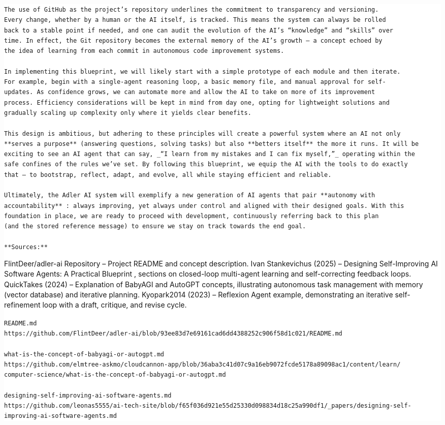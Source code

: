```
The use of GitHub as the project’s repository underlines the commitment to transparency and versioning.
Every change, whether by a human or the AI itself, is tracked. This means the system can always be rolled
back to a stable point if needed, and one can audit the evolution of the AI’s “knowledge” and “skills” over
time. In effect, the Git repository becomes the external memory of the AI’s growth – a concept echoed by
the idea of learning from each commit in autonomous code improvement systems.

In implementing this blueprint, we will likely start with a simple prototype of each module and then iterate.
For example, begin with a single-agent reasoning loop, a basic memory file, and manual approval for self-
updates. As confidence grows, we can automate more and allow the AI to take on more of its improvement
process. Efficiency considerations will be kept in mind from day one, opting for lightweight solutions and
gradually scaling up complexity only where it yields clear benefits.

This design is ambitious, but adhering to these principles will create a powerful system where an AI not only
**serves a purpose** (answering questions, solving tasks) but also **betters itself** the more it runs. It will be
exciting to see an AI agent that can say, _“I learn from my mistakes and I can fix myself,”_ operating within the
safe confines of the rules we’ve set. By following this blueprint, we equip the AI with the tools to do exactly
that – to bootstrap, reflect, adapt, and evolve, all while staying efficient and reliable.

Ultimately, the Adler AI system will exemplify a new generation of AI agents that pair **autonomy with
accountability** : always improving, yet always under control and aligned with their designed goals. With this
foundation in place, we are ready to proceed with development, continuously referring back to this plan
(and the stored reference message) to ensure we stay on track towards the end goal.

**Sources:**

```
FlintDeer/adler-ai Repository – Project README and concept description.
Ivan Stankevichus (2025) – Designing Self-Improving AI Software Agents: A Practical Blueprint , sections
on closed-loop multi-agent learning and self-correcting feedback loops.
QuickTakes (2024) – Explanation of BabyAGI and AutoGPT concepts, illustrating autonomous task
management with memory (vector database) and iterative planning.
Kyopark2014 (2023) – Reflexion Agent example, demonstrating an iterative self-refinement loop with
a draft, critique, and revise cycle.
```
README.md
https://github.com/FlintDeer/adler-ai/blob/93ee83d7e69161cad6dd4388252c906f58d1c021/README.md

what-is-the-concept-of-babyagi-or-autogpt.md
https://github.com/elmtree-askmo/cloudcannon-app/blob/36aba3c41d07c9a16eb9072fcde5178a89098ac1/content/learn/
computer-science/what-is-the-concept-of-babyagi-or-autogpt.md

designing-self-improving-ai-software-agents.md
https://github.com/leonas5555/ai-tech-site/blob/f65f036d921e55d25330d098834d18c25a990df1/_papers/designing-self-
improving-ai-software-agents.md

```